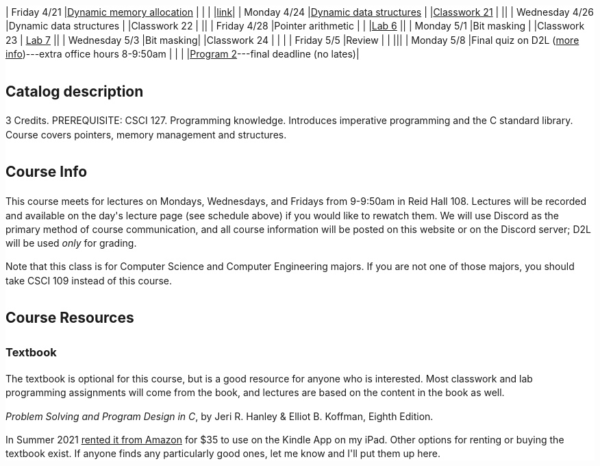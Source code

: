 | Friday 4/21    |[Dynamic memory allocation](https://lgw2.github.io/teaching/csci112-spring-2023/lectures/Chapter13.pdf)     |      |      |      |[link](https://montana.hosted.panopto.com/Panopto/Pages/Viewer.aspx?id=5793b573-c441-43f7-bb21-afeb00f74c4d)|
| Monday 4/24    |[Dynamic data structures](https://lgw2.github.io/teaching/csci112-spring-2023/lectures/Chapter13.pdf)      |      |[Classwork 21](https://lgw2.github.io/teaching/csci112-spring-2023/classwork/classwork21/)      |    ||
| Wednesday 4/26 |Dynamic data structures      |      |Classwork 22    |      ||
| Friday 4/28 |Pointer arithmetic      |      |      |[Lab 6](https://lgw2.github.io/teaching/csci112-spring-2023/labs/lab6/)       ||
| Monday 5/1     |Bit masking   |      |Classwork 23      | [Lab 7](https://lgw2.github.io/teaching/csci112-spring-2023/labs/lab7/)      ||
| Wednesday 5/3  |Bit masking|      |Classwork 24      |      |      |
| Friday 5/5     |Review      |      |      |||
| Monday 5/8 |Final quiz on D2L ([more info](https://lgw2.github.io/teaching/csci112-spring-2023/quizzes/quiz3/))---extra office hours 8-9:50am   |      |      |      |[Program 2](https://lgw2.github.io/teaching/csci112-spring-2023/programs/program2/)---final deadline (no lates)|

## Catalog description

3 Credits.
PREREQUISITE: CSCI 127. Programming knowledge. Introduces imperative programming and the C standard library. Course covers pointers, memory management and structures.


## Course Info

This course meets for lectures on Mondays, Wednesdays, and Fridays from
9-9:50am in Reid Hall 108. Lectures will be recorded and available on the day's lecture page (see schedule above) if you
would like to rewatch them. We will use
Discord as the primary method of course communication, and all course
information will be posted on this website or on the Discord server; D2L will
be used *only* for grading.

Note that this class is for Computer Science and Computer Engineering majors.
If you are not one of those majors, you should take CSCI 109 instead of this
course.

## Course Resources

### Textbook

The textbook is optional for this course, but is a good resource for anyone who
is interested. Most classwork and lab programming assignments will come from
the book, and lectures are based on the content in the book as well.

*Problem Solving and Program Design in C*, by Jeri R. Hanley & Elliot B. Koffman, Eighth Edition.

In Summer 2021 [rented it from
Amazon](https://www.amazon.com/Problem-Solving-Program-Design-C-ebook-dp-B00XIH482S/dp/B00XIH482S/ref=mt_other?_encoding=UTF8&me=&qid=)
for $35 to use on the Kindle App on my iPad. Other options for renting or
buying the textbook exist. If anyone finds any particularly good ones, let me
know and I'll put them up here.
